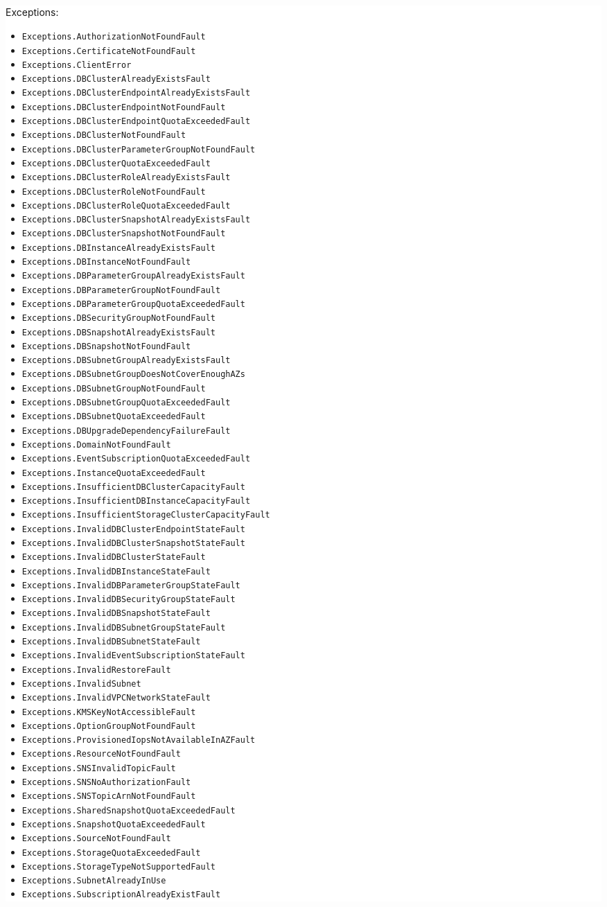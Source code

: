 Exceptions:

- `Exceptions.AuthorizationNotFoundFault`
- `Exceptions.CertificateNotFoundFault`
- `Exceptions.ClientError`
- `Exceptions.DBClusterAlreadyExistsFault`
- `Exceptions.DBClusterEndpointAlreadyExistsFault`
- `Exceptions.DBClusterEndpointNotFoundFault`
- `Exceptions.DBClusterEndpointQuotaExceededFault`
- `Exceptions.DBClusterNotFoundFault`
- `Exceptions.DBClusterParameterGroupNotFoundFault`
- `Exceptions.DBClusterQuotaExceededFault`
- `Exceptions.DBClusterRoleAlreadyExistsFault`
- `Exceptions.DBClusterRoleNotFoundFault`
- `Exceptions.DBClusterRoleQuotaExceededFault`
- `Exceptions.DBClusterSnapshotAlreadyExistsFault`
- `Exceptions.DBClusterSnapshotNotFoundFault`
- `Exceptions.DBInstanceAlreadyExistsFault`
- `Exceptions.DBInstanceNotFoundFault`
- `Exceptions.DBParameterGroupAlreadyExistsFault`
- `Exceptions.DBParameterGroupNotFoundFault`
- `Exceptions.DBParameterGroupQuotaExceededFault`
- `Exceptions.DBSecurityGroupNotFoundFault`
- `Exceptions.DBSnapshotAlreadyExistsFault`
- `Exceptions.DBSnapshotNotFoundFault`
- `Exceptions.DBSubnetGroupAlreadyExistsFault`
- `Exceptions.DBSubnetGroupDoesNotCoverEnoughAZs`
- `Exceptions.DBSubnetGroupNotFoundFault`
- `Exceptions.DBSubnetGroupQuotaExceededFault`
- `Exceptions.DBSubnetQuotaExceededFault`
- `Exceptions.DBUpgradeDependencyFailureFault`
- `Exceptions.DomainNotFoundFault`
- `Exceptions.EventSubscriptionQuotaExceededFault`
- `Exceptions.InstanceQuotaExceededFault`
- `Exceptions.InsufficientDBClusterCapacityFault`
- `Exceptions.InsufficientDBInstanceCapacityFault`
- `Exceptions.InsufficientStorageClusterCapacityFault`
- `Exceptions.InvalidDBClusterEndpointStateFault`
- `Exceptions.InvalidDBClusterSnapshotStateFault`
- `Exceptions.InvalidDBClusterStateFault`
- `Exceptions.InvalidDBInstanceStateFault`
- `Exceptions.InvalidDBParameterGroupStateFault`
- `Exceptions.InvalidDBSecurityGroupStateFault`
- `Exceptions.InvalidDBSnapshotStateFault`
- `Exceptions.InvalidDBSubnetGroupStateFault`
- `Exceptions.InvalidDBSubnetStateFault`
- `Exceptions.InvalidEventSubscriptionStateFault`
- `Exceptions.InvalidRestoreFault`
- `Exceptions.InvalidSubnet`
- `Exceptions.InvalidVPCNetworkStateFault`
- `Exceptions.KMSKeyNotAccessibleFault`
- `Exceptions.OptionGroupNotFoundFault`
- `Exceptions.ProvisionedIopsNotAvailableInAZFault`
- `Exceptions.ResourceNotFoundFault`
- `Exceptions.SNSInvalidTopicFault`
- `Exceptions.SNSNoAuthorizationFault`
- `Exceptions.SNSTopicArnNotFoundFault`
- `Exceptions.SharedSnapshotQuotaExceededFault`
- `Exceptions.SnapshotQuotaExceededFault`
- `Exceptions.SourceNotFoundFault`
- `Exceptions.StorageQuotaExceededFault`
- `Exceptions.StorageTypeNotSupportedFault`
- `Exceptions.SubnetAlreadyInUse`
- `Exceptions.SubscriptionAlreadyExistFault`